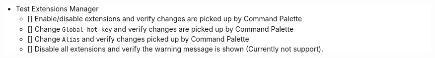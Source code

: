  * Test Extensions Manager
   - [] Enable/disable extensions and verify changes are picked up by Command Palette
   - [] Change `Global hot key` and verify changes are picked up by Command Palette
   - [] Change `Alias` and verify changes picked up by Command Palette
   - [] Disable all extensions and verify the warning message is shown (Currently not support).
